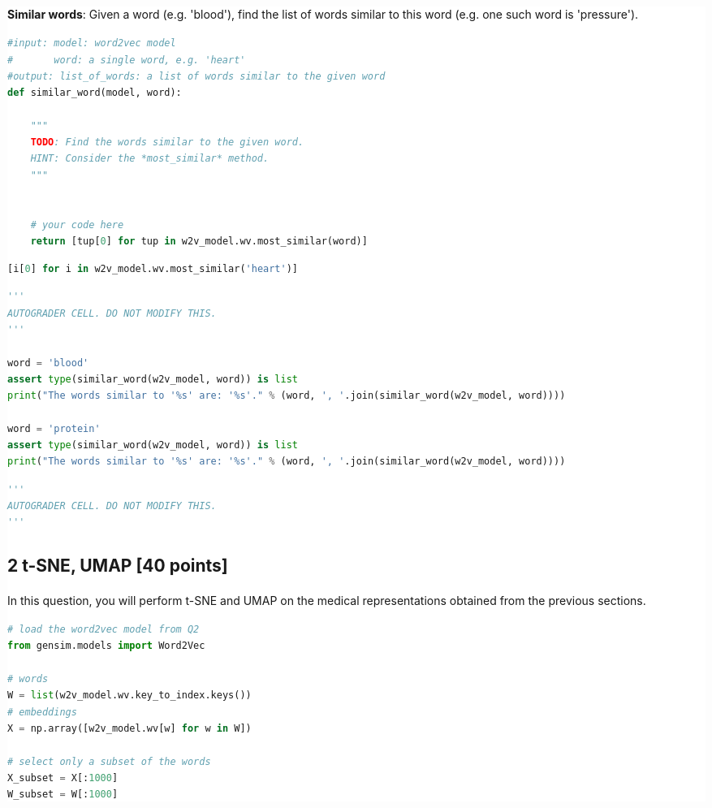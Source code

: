 **Similar words**: Given a word (e.g. 'blood'), find the list of words similar to this word (e.g. one such word is 'pressure').


```python
#input: model: word2vec model
#       word: a single word, e.g. 'heart'
#output: list_of_words: a list of words similar to the given word
def similar_word(model, word):
    
    """
    TODO: Find the words similar to the given word.
    HINT: Consider the *most_similar* method.
    """
    

    # your code here
    return [tup[0] for tup in w2v_model.wv.most_similar(word)]

```


```python
[i[0] for i in w2v_model.wv.most_similar('heart')]
```


```python
'''
AUTOGRADER CELL. DO NOT MODIFY THIS.
'''

word = 'blood'
assert type(similar_word(w2v_model, word)) is list
print("The words similar to '%s' are: '%s'." % (word, ', '.join(similar_word(w2v_model, word))))

word = 'protein'
assert type(similar_word(w2v_model, word)) is list
print("The words similar to '%s' are: '%s'." % (word, ', '.join(similar_word(w2v_model, word))))
```


```python
'''
AUTOGRADER CELL. DO NOT MODIFY THIS.
'''


```

## 2 t-SNE, UMAP [40 points]

In this question, you will perform t-SNE and UMAP on the medical representations obtained from the previous sections.


```python
# load the word2vec model from Q2
from gensim.models import Word2Vec

# words
W = list(w2v_model.wv.key_to_index.keys())
# embeddings
X = np.array([w2v_model.wv[w] for w in W])

# select only a subset of the words
X_subset = X[:1000]
W_subset = W[:1000]
```
